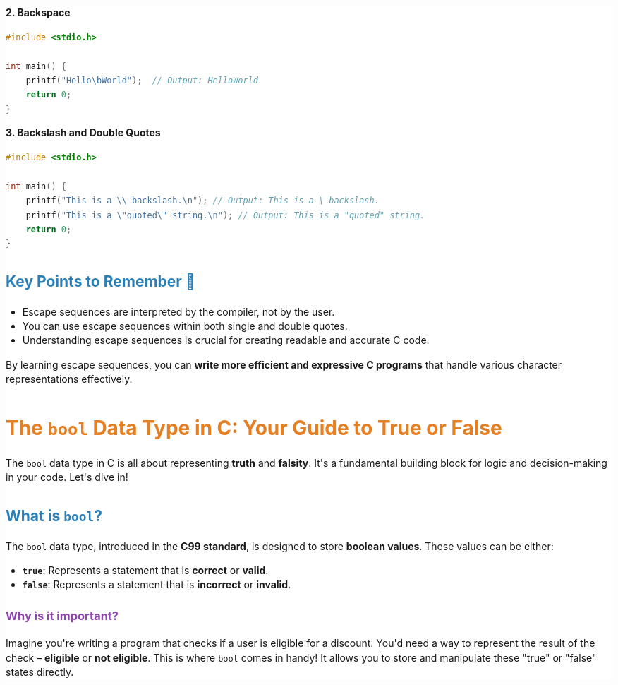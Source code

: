 **2. Backspace**

```c
#include <stdio.h>

int main() {
    printf("Hello\bWorld");  // Output: HelloWorld 
    return 0;
}
```

**3. Backslash and Double Quotes**

```c
#include <stdio.h>

int main() {
    printf("This is a \\ backslash.\n"); // Output: This is a \ backslash.
    printf("This is a \"quoted\" string.\n"); // Output: This is a "quoted" string.
    return 0;
}
```

## <span style="color:#2980b9">Key Points to Remember 🔑</span>

- Escape sequences are interpreted by the compiler, not by the user.
- You can use escape sequences within both single and double quotes.
- Understanding escape sequences is crucial for creating readable and accurate C code.

By learning escape sequences, you can **write more efficient and expressive C programs** that handle various character representations effectively. 


# <span style="color:#e67e22">The `bool` Data Type in C: Your Guide to True or False</span> 

The `bool` data type in C is all about representing **truth** and **falsity**. It's a fundamental building block for logic and decision-making in your code. Let's dive in!

## <span style="color:#2980b9">What is `bool`?</span> 

The `bool` data type, introduced in the **C99 standard**, is designed to store **boolean values**. These values can be either:

* **`true`**: Represents a statement that is **correct** or **valid**.
* **`false`**: Represents a statement that is **incorrect** or **invalid**.

### <span style="color:#8e44ad">Why is it important?</span>

Imagine you're writing a program that checks if a user is eligible for a discount. You'd need a way to represent the result of the check – **eligible** or **not eligible**. This is where `bool` comes in handy! It allows you to store and manipulate these "true" or "false" states directly.
